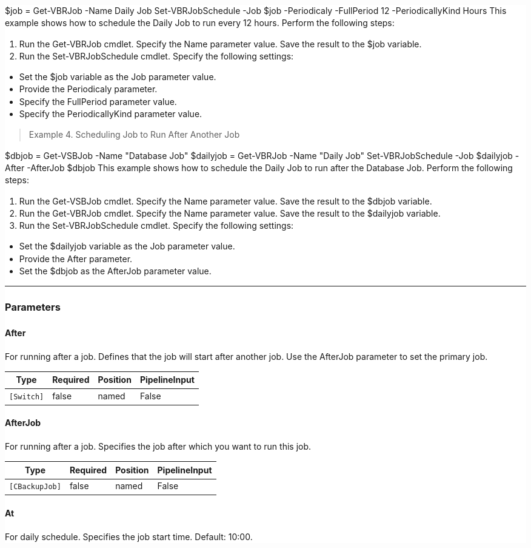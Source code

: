 $job = Get-VBRJob -Name Daily Job
Set-VBRJobSchedule -Job $job -Periodicaly -FullPeriod 12 -PeriodicallyKind Hours
This example shows how to schedule the Daily Job to run every 12 hours.
Perform the following steps:
1. Run the Get-VBRJob cmdlet. Specify the Name parameter value. Save the result to the $job variable.
2. Run the Set-VBRJobSchedule cmdlet. Specify the following settings:
- Set the $job variable as the Job parameter value.
- Provide the Periodicaly parameter.
- Specify the FullPeriod parameter value.
- Specify the PeriodicallyKind parameter value.
> Example 4. Scheduling Job to Run After Another Job

$dbjob = Get-VSBJob -Name "Database Job"
$dailyjob = Get-VBRJob -Name "Daily Job"
Set-VBRJobSchedule -Job $dailyjob -After -AfterJob $dbjob
This example shows how to schedule the Daily Job to run after the Database Job.
Perform the following steps:
1. Run the Get-VSBJob cmdlet. Specify the Name parameter value. Save the result to the $dbjob variable.
2. Run the Get-VBRJob cmdlet. Specify the Name parameter value. Save the result to the $dailyjob variable.
3. Run the Set-VBRJobSchedule cmdlet. Specify the following settings:
- Set the $dailyjob variable as the Job parameter value.
- Provide the After parameter.
- Set the $dbjob as the AfterJob parameter value.

---

### Parameters
#### **After**
For running after a job.
Defines that the job will start after another job.
Use the AfterJob parameter to set the primary job.

|Type      |Required|Position|PipelineInput|
|----------|--------|--------|-------------|
|`[Switch]`|false   |named   |False        |

#### **AfterJob**
For running after a job.
Specifies the job after which you want to run this job.

|Type          |Required|Position|PipelineInput|
|--------------|--------|--------|-------------|
|`[CBackupJob]`|false   |named   |False        |

#### **At**
For daily schedule.
Specifies the job start time.
Default: 10:00.
